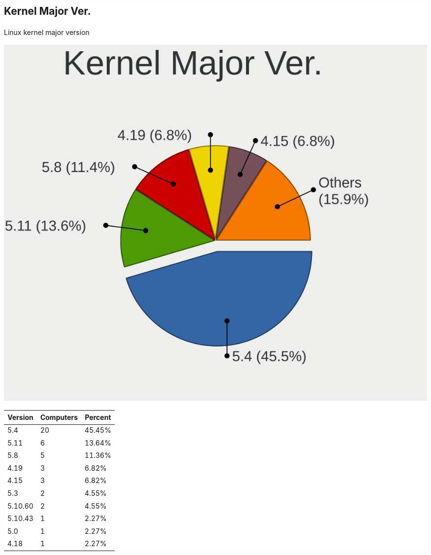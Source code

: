 Kernel Major Ver.
-----------------

Linux kernel major version

![Kernel Major Ver.](./images/pie_chart/os_kernel_major.svg)


| Version | Computers | Percent |
|---------|-----------|---------|
| 5.4     | 20        | 45.45%  |
| 5.11    | 6         | 13.64%  |
| 5.8     | 5         | 11.36%  |
| 4.19    | 3         | 6.82%   |
| 4.15    | 3         | 6.82%   |
| 5.3     | 2         | 4.55%   |
| 5.10.60 | 2         | 4.55%   |
| 5.10.43 | 1         | 2.27%   |
| 5.0     | 1         | 2.27%   |
| 4.18    | 1         | 2.27%   |
